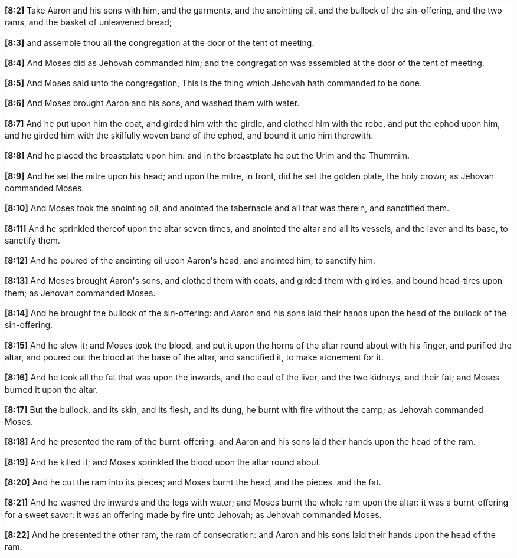 **[8:2]** Take Aaron and his sons with him, and the garments, and the anointing oil, and the bullock of the sin-offering, and the two rams, and the basket of unleavened bread;

**[8:3]** and assemble thou all the congregation at the door of the tent of meeting.

**[8:4]** And Moses did as Jehovah commanded him; and the congregation was assembled at the door of the tent of meeting.

**[8:5]** And Moses said unto the congregation, This is the thing which Jehovah hath commanded to be done.

**[8:6]** And Moses brought Aaron and his sons, and washed them with water.

**[8:7]** And he put upon him the coat, and girded him with the girdle, and clothed him with the robe, and put the ephod upon him, and he girded him with the skilfully woven band of the ephod, and bound it unto him therewith.

**[8:8]** And he placed the breastplate upon him: and in the breastplate he put the Urim and the Thummim.

**[8:9]** And he set the mitre upon his head; and upon the mitre, in front, did he set the golden plate, the holy crown; as Jehovah commanded Moses.

**[8:10]** And Moses took the anointing oil, and anointed the tabernacle and all that was therein, and sanctified them.

**[8:11]** And he sprinkled thereof upon the altar seven times, and anointed the altar and all its vessels, and the laver and its base, to sanctify them.

**[8:12]** And he poured of the anointing oil upon Aaron's head, and anointed him, to sanctify him.

**[8:13]** And Moses brought Aaron's sons, and clothed them with coats, and girded them with girdles, and bound head-tires upon them; as Jehovah commanded Moses.

**[8:14]** And he brought the bullock of the sin-offering: and Aaron and his sons laid their hands upon the head of the bullock of the sin-offering.

**[8:15]** And he slew it; and Moses took the blood, and put it upon the horns of the altar round about with his finger, and purified the altar, and poured out the blood at the base of the altar, and sanctified it, to make atonement for it.

**[8:16]** And he took all the fat that was upon the inwards, and the caul of the liver, and the two kidneys, and their fat; and Moses burned it upon the altar.

**[8:17]** But the bullock, and its skin, and its flesh, and its dung, he burnt with fire without the camp; as Jehovah commanded Moses.

**[8:18]** And he presented the ram of the burnt-offering: and Aaron and his sons laid their hands upon the head of the ram.

**[8:19]** And he killed it; and Moses sprinkled the blood upon the altar round about.

**[8:20]** And he cut the ram into its pieces; and Moses burnt the head, and the pieces, and the fat.

**[8:21]** And he washed the inwards and the legs with water; and Moses burnt the whole ram upon the altar: it was a burnt-offering for a sweet savor: it was an offering made by fire unto Jehovah; as Jehovah commanded Moses.

**[8:22]** And he presented the other ram, the ram of consecration: and Aaron and his sons laid their hands upon the head of the ram.
